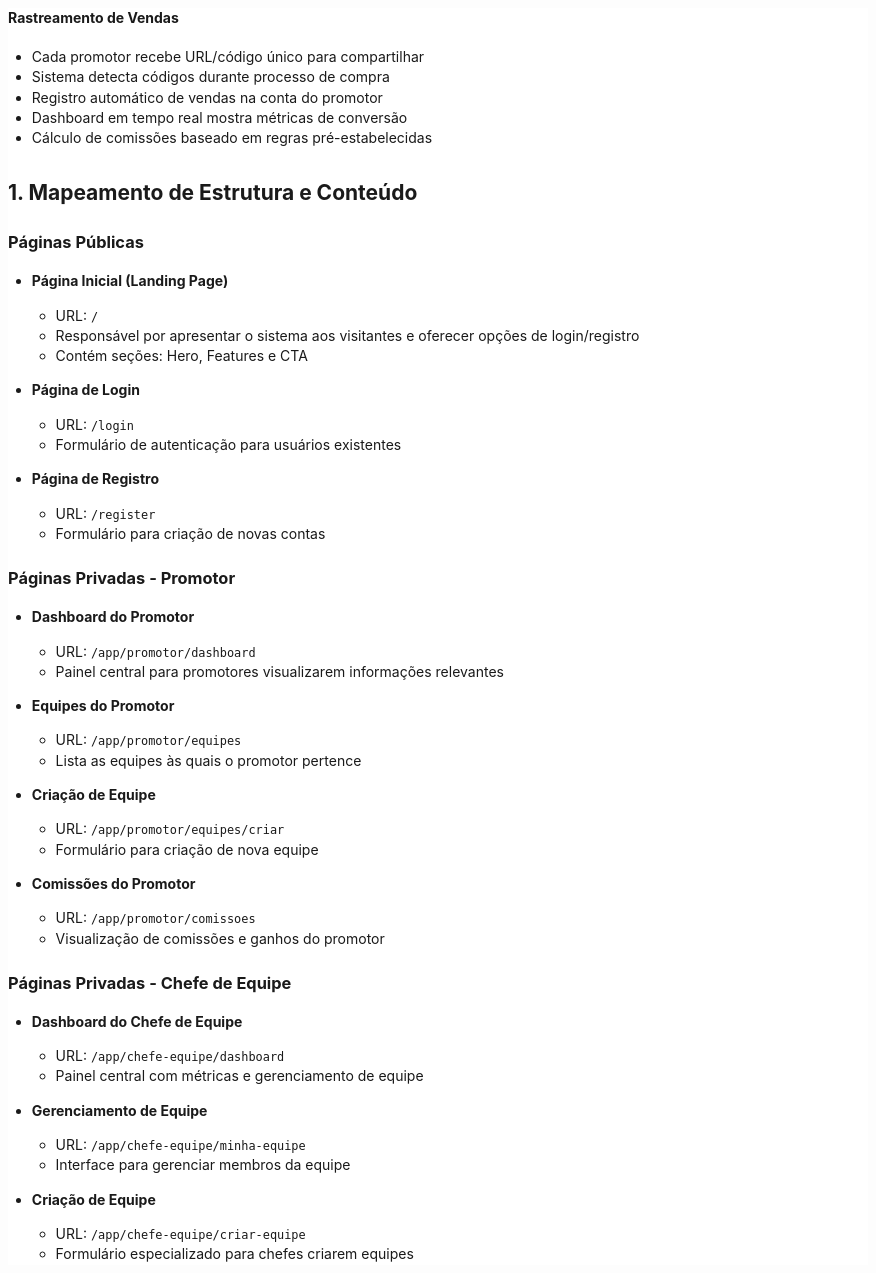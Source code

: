 #### Rastreamento de Vendas
- Cada promotor recebe URL/código único para compartilhar
- Sistema detecta códigos durante processo de compra
- Registro automático de vendas na conta do promotor
- Dashboard em tempo real mostra métricas de conversão
- Cálculo de comissões baseado em regras pré-estabelecidas

## 1. Mapeamento de Estrutura e Conteúdo

### Páginas Públicas
- **Página Inicial (Landing Page)**
  * URL: `/`
  * Responsável por apresentar o sistema aos visitantes e oferecer opções de login/registro
  * Contém seções: Hero, Features e CTA

- **Página de Login**
  * URL: `/login`
  * Formulário de autenticação para usuários existentes

- **Página de Registro**
  * URL: `/register`
  * Formulário para criação de novas contas

### Páginas Privadas - Promotor
- **Dashboard do Promotor**
  * URL: `/app/promotor/dashboard`
  * Painel central para promotores visualizarem informações relevantes

- **Equipes do Promotor**
  * URL: `/app/promotor/equipes`
  * Lista as equipes às quais o promotor pertence

- **Criação de Equipe**
  * URL: `/app/promotor/equipes/criar`
  * Formulário para criação de nova equipe

- **Comissões do Promotor**
  * URL: `/app/promotor/comissoes`
  * Visualização de comissões e ganhos do promotor

### Páginas Privadas - Chefe de Equipe
- **Dashboard do Chefe de Equipe**
  * URL: `/app/chefe-equipe/dashboard`
  * Painel central com métricas e gerenciamento de equipe

- **Gerenciamento de Equipe**
  * URL: `/app/chefe-equipe/minha-equipe`
  * Interface para gerenciar membros da equipe

- **Criação de Equipe**
  * URL: `/app/chefe-equipe/criar-equipe`
  * Formulário especializado para chefes criarem equipes
